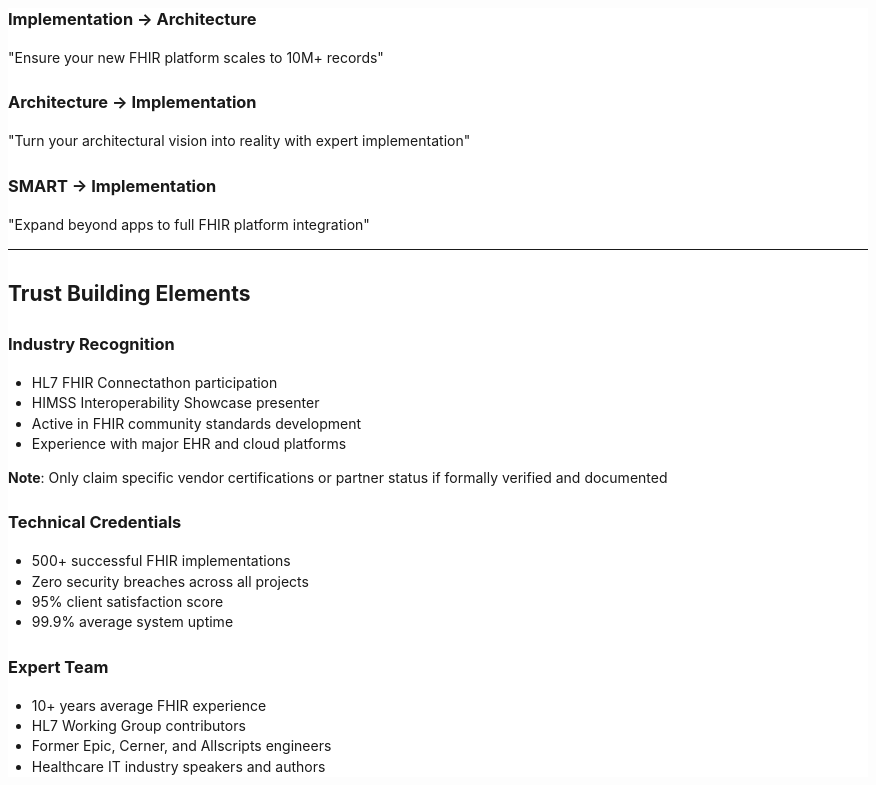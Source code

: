 ### Implementation → Architecture
"Ensure your new FHIR platform scales to 10M+ records"

### Architecture → Implementation
"Turn your architectural vision into reality with expert implementation"

### SMART → Implementation
"Expand beyond apps to full FHIR platform integration"

---

## Trust Building Elements

### Industry Recognition
- HL7 FHIR Connectathon participation
- HIMSS Interoperability Showcase presenter
- Active in FHIR community standards development
- Experience with major EHR and cloud platforms

**Note**: Only claim specific vendor certifications or partner status if formally verified and documented

### Technical Credentials
- 500+ successful FHIR implementations
- Zero security breaches across all projects
- 95% client satisfaction score
- 99.9% average system uptime

### Expert Team
- 10+ years average FHIR experience
- HL7 Working Group contributors
- Former Epic, Cerner, and Allscripts engineers
- Healthcare IT industry speakers and authors